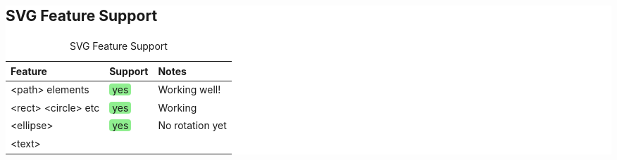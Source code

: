 ## SVG Feature Support

<table>
<caption>
SVG Feature Support
</caption>
<thead>
<tr>
<th style="text-align:left;">
Feature
</th>
<th style="text-align:left;">
Support
</th>
<th style="text-align:left;">
Notes
</th>
</tr>
</thead>
<tbody>
<tr>
<td style="text-align:left;">
&lt;path&gt; elements
</td>
<td style="text-align:left;">
<span
style="     border-radius: 4px; padding-right: 4px; padding-left: 4px; background-color: lightgreen !important;">yes</span>
</td>
<td style="text-align:left;">
Working well!
</td>
</tr>
<tr>
<td style="text-align:left;">
&lt;rect&gt; &lt;circle&gt; etc
</td>
<td style="text-align:left;">
<span
style="     border-radius: 4px; padding-right: 4px; padding-left: 4px; background-color: lightgreen !important;">yes</span>
</td>
<td style="text-align:left;">
Working
</td>
</tr>
<tr>
<td style="text-align:left;">
&lt;ellipse&gt;
</td>
<td style="text-align:left;">
<span
style="     border-radius: 4px; padding-right: 4px; padding-left: 4px; background-color: lightgreen !important;">yes</span>
</td>
<td style="text-align:left;">
No rotation yet
</td>
</tr>
<tr>
<td style="text-align:left;">
&lt;text&gt;
</td>